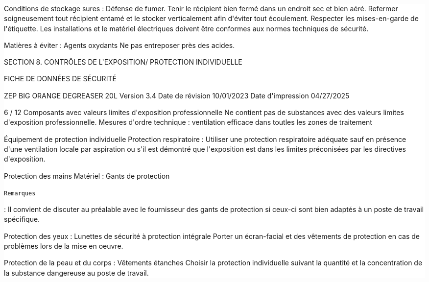 Conditions de stockage 
sures 
: Défense de fumer. 
Tenir le récipient bien fermé dans un endroit sec et bien aéré. 
Refermer soigneusement tout récipient entamé et le stocker 
verticalement afin d'éviter tout écoulement. 
Respecter les mises-en-garde de l'étiquette. 
Les installations et le matériel électriques doivent être 
conformes aux normes techniques de sécurité. 
 
Matières à éviter 
: Agents oxydants 
Ne pas entreposer près des acides. 
 
 
SECTION 8. CONTRÔLES DE L'EXPOSITION/ PROTECTION INDIVIDUELLE 
 
FICHE DE DONNÉES DE SÉCURITÉ 
 
ZEP BIG ORANGE DEGREASER 20L 
Version 3.4 
Date de révision 10/01/2023 
Date d'impression 04/27/2025  
 
 
6 / 12 
Composants avec valeurs limites d'exposition professionnelle 
Ne contient pas de substances avec des valeurs limites d'exposition professionnelle. 
Mesures d'ordre technique 
: ventilation efficace dans toutles les zones de traitement 
 
Équipement de protection individuelle 
Protection respiratoire 
:  Utiliser une protection respiratoire adéquate sauf en présence 
d'une ventilation locale par aspiration ou s'il est démontré que 
l'exposition est dans les limites préconisées par les directives 
d'exposition. 
 
Protection des mains
    Matériel 
:  Gants de protection 
 
    Remarques 
:  Il convient de discuter au préalable avec le fournisseur des 
gants de protection si ceux-ci sont bien adaptés à un poste de 
travail spécifique.  
 
Protection des yeux 
:  Lunettes de sécurité à protection intégrale 
Porter un écran-facial et des vêtements de protection en cas 
de problèmes lors de la mise en oeuvre. 
 
Protection de la peau et du 
corps 
: Vêtements étanches 
Choisir la protection individuelle suivant la quantité 
et la concentration de la substance dangereuse au poste 
de travail. 
 